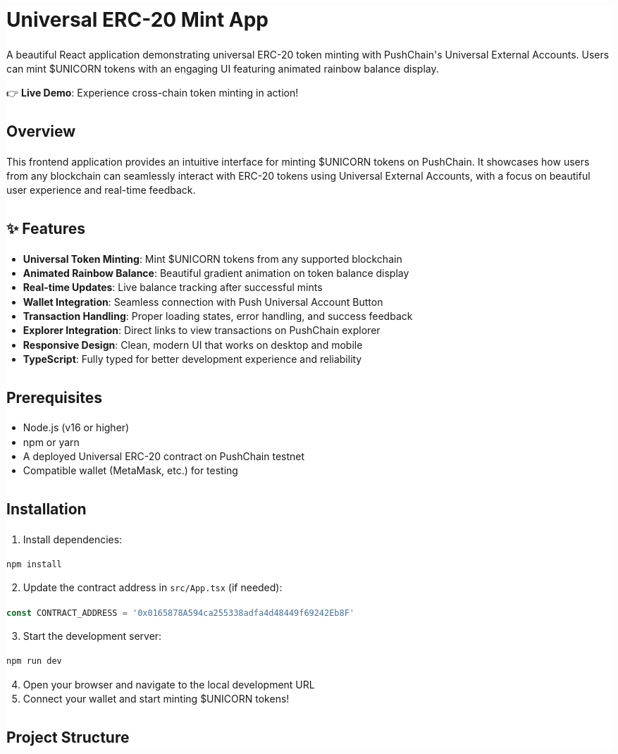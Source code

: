 # Universal ERC-20 Mint App

A beautiful React application demonstrating universal ERC-20 token minting with PushChain's Universal External Accounts. Users can mint $UNICORN tokens with an engaging UI featuring animated rainbow balance display.

👉 **Live Demo**: Experience cross-chain token minting in action!

## Overview

This frontend application provides an intuitive interface for minting $UNICORN tokens on PushChain. It showcases how users from any blockchain can seamlessly interact with ERC-20 tokens using Universal External Accounts, with a focus on beautiful user experience and real-time feedback.

## ✨ Features

- **Universal Token Minting**: Mint $UNICORN tokens from any supported blockchain
- **Animated Rainbow Balance**: Beautiful gradient animation on token balance display
- **Real-time Updates**: Live balance tracking after successful mints
- **Wallet Integration**: Seamless connection with Push Universal Account Button
- **Transaction Handling**: Proper loading states, error handling, and success feedback
- **Explorer Integration**: Direct links to view transactions on PushChain explorer
- **Responsive Design**: Clean, modern UI that works on desktop and mobile
- **TypeScript**: Fully typed for better development experience and reliability

## Prerequisites

- Node.js (v16 or higher)
- npm or yarn
- A deployed Universal ERC-20 contract on PushChain testnet
- Compatible wallet (MetaMask, etc.) for testing

## Installation

1. Install dependencies:
```bash
npm install
```

2. Update the contract address in `src/App.tsx` (if needed):
```typescript
const CONTRACT_ADDRESS = '0x0165878A594ca255338adfa4d48449f69242Eb8F'
```

3. Start the development server:
```bash
npm run dev
```

4. Open your browser and navigate to the local development URL
5. Connect your wallet and start minting $UNICORN tokens!

## Project Structure
